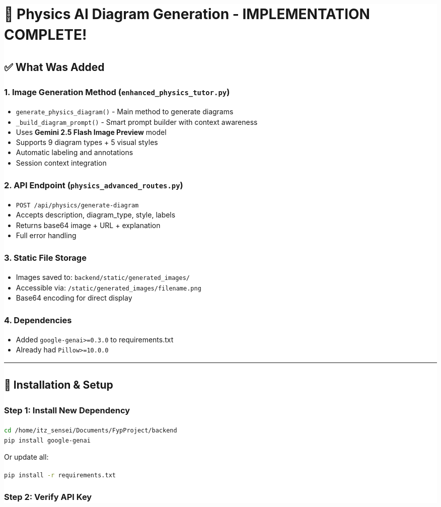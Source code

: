 # 🎨 Physics AI Diagram Generation - IMPLEMENTATION COMPLETE!

## ✅ What Was Added

### 1. **Image Generation Method** (`enhanced_physics_tutor.py`)

- `generate_physics_diagram()` - Main method to generate diagrams
- `_build_diagram_prompt()` - Smart prompt builder with context awareness
- Uses **Gemini 2.5 Flash Image Preview** model
- Supports 9 diagram types + 5 visual styles
- Automatic labeling and annotations
- Session context integration

### 2. **API Endpoint** (`physics_advanced_routes.py`)

- `POST /api/physics/generate-diagram`
- Accepts description, diagram_type, style, labels
- Returns base64 image + URL + explanation
- Full error handling

### 3. **Static File Storage**

- Images saved to: `backend/static/generated_images/`
- Accessible via: `/static/generated_images/filename.png`
- Base64 encoding for direct display

### 4. **Dependencies**

- Added `google-genai>=0.3.0` to requirements.txt
- Already had `Pillow>=10.0.0`

---

## 🚀 Installation & Setup

### Step 1: Install New Dependency

```bash
cd /home/itz_sensei/Documents/FypProject/backend
pip install google-genai
```

Or update all:

```bash
pip install -r requirements.txt
```

### Step 2: Verify API Key
